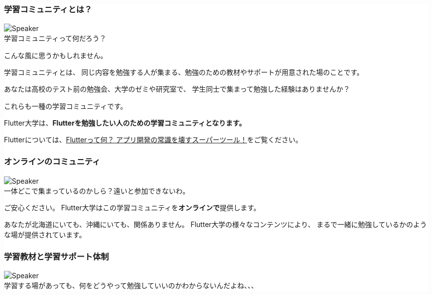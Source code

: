 ### 学習コミュニティとは？

<div class="speech-bubble-container">
  <div class="speech-bubble-avatar">
    <img src="https://blog.flutteruniv.com/wp-content/themes/cocoon-master/images/ojisan.png" alt="Speaker" />
  </div>
  <div class="speech-bubble">
    <div class="speech-bubble-content">
      学習コミュニティって何だろう？
    </div>
    <div class="speech-bubble-arrow arrow-left"></div>
  </div>
</div>

こんな風に思うかもしれません。

学習コミュニティとは、
同じ内容を勉強する人が集まる、勉強のための教材やサポートが用意された場のことです。

あなたは高校のテスト前の勉強会、大学のゼミや研究室で、
学生同士で集まって勉強した経験はありませんか？

これらも一種の学習コミュニティです。

Flutter大学は、**Flutterを勉強したい人のための学習コミュニティとなります。**

Flutterについては、[Flutterって何？ アプリ開発の常識を壊すスーパーツール！](https://blog.flutteruniv.com/flutter-explanation/)をご覧ください。

### オンラインのコミュニティ

<div class="speech-bubble-container">
  <div class="speech-bubble-avatar">
    <img src="https://blog.flutteruniv.com/wp-content/themes/cocoon-master/images/obasan.png" alt="Speaker" />
  </div>
  <div class="speech-bubble">
    <div class="speech-bubble-content">
      一体どこで集まっているのかしら？遠いと参加できないわ。
    </div>
    <div class="speech-bubble-arrow arrow-left"></div>
  </div>
</div>

ご安心ください。
Flutter大学はこの学習コミュニティを**オンラインで**提供します。

あなたが北海道にいても、沖縄にいても、関係ありません。
Flutter大学の様々なコンテンツにより、
まるで一緒に勉強しているかのような場が提供されています。

### 学習教材と学習サポート体制

<div class="speech-bubble-container">
  <div class="speech-bubble-avatar">
    <img src="https://blog.flutteruniv.com/wp-content/themes/cocoon-master/images/ojisan.png" alt="Speaker" />
  </div>
  <div class="speech-bubble">
    <div class="speech-bubble-content">
      学習する場があっても、何をどうやって勉強していいのかわからないんだよね、、、
    </div>
    <div class="speech-bubble-arrow arrow-left"></div>
  </div>
</div>
